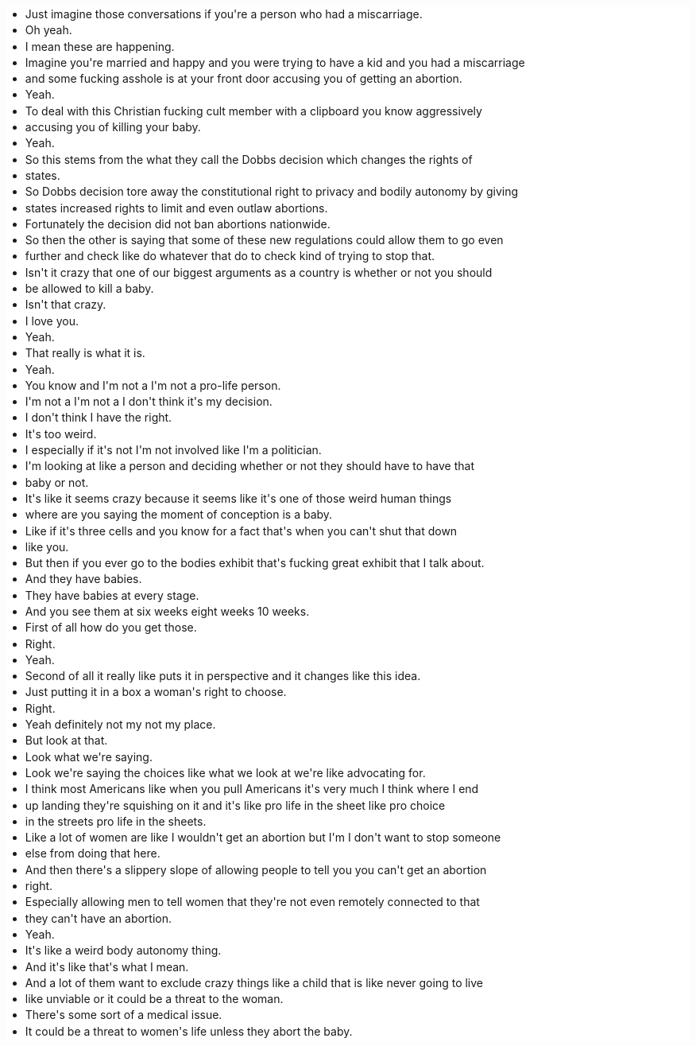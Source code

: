 *  Just imagine those conversations if you're a person who had a miscarriage.
*  Oh yeah.
*  I mean these are happening.
*  Imagine you're married and happy and you were trying to have a kid and you had a miscarriage
*  and some fucking asshole is at your front door accusing you of getting an abortion.
*  Yeah.
*  To deal with this Christian fucking cult member with a clipboard you know aggressively
*  accusing you of killing your baby.
*  Yeah.
*  So this stems from the what they call the Dobbs decision which changes the rights of
*  states.
*  So Dobbs decision tore away the constitutional right to privacy and bodily autonomy by giving
*  states increased rights to limit and even outlaw abortions.
*  Fortunately the decision did not ban abortions nationwide.
*  So then the other is saying that some of these new regulations could allow them to go even
*  further and check like do whatever that do to check kind of trying to stop that.
*  Isn't it crazy that one of our biggest arguments as a country is whether or not you should
*  be allowed to kill a baby.
*  Isn't that crazy.
*  I love you.
*  Yeah.
*  That really is what it is.
*  Yeah.
*  You know and I'm not a I'm not a pro-life person.
*  I'm not a I'm not a I don't think it's my decision.
*  I don't think I have the right.
*  It's too weird.
*  I especially if it's not I'm not involved like I'm a politician.
*  I'm looking at like a person and deciding whether or not they should have to have that
*  baby or not.
*  It's like it seems crazy because it seems like it's one of those weird human things
*  where are you saying the moment of conception is a baby.
*  Like if it's three cells and you know for a fact that's when you can't shut that down
*  like you.
*  But then if you ever go to the bodies exhibit that's fucking great exhibit that I talk about.
*  And they have babies.
*  They have babies at every stage.
*  And you see them at six weeks eight weeks 10 weeks.
*  First of all how do you get those.
*  Right.
*  Yeah.
*  Second of all it really like puts it in perspective and it changes like this idea.
*  Just putting it in a box a woman's right to choose.
*  Right.
*  Yeah definitely not my not my place.
*  But look at that.
*  Look what we're saying.
*  Look we're saying the choices like what we look at we're like advocating for.
*  I think most Americans like when you pull Americans it's very much I think where I end
*  up landing they're squishing on it and it's like pro life in the sheet like pro choice
*  in the streets pro life in the sheets.
*  Like a lot of women are like I wouldn't get an abortion but I'm I don't want to stop someone
*  else from doing that here.
*  And then there's a slippery slope of allowing people to tell you you can't get an abortion
*  right.
*  Especially allowing men to tell women that they're not even remotely connected to that
*  they can't have an abortion.
*  Yeah.
*  It's like a weird body autonomy thing.
*  And it's like that's what I mean.
*  And a lot of them want to exclude crazy things like a child that is like never going to live
*  like unviable or it could be a threat to the woman.
*  There's some sort of a medical issue.
*  It could be a threat to women's life unless they abort the baby.
